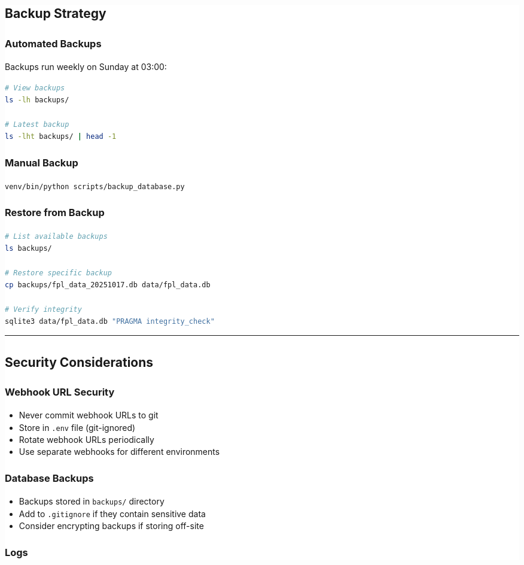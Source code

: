 ## Backup Strategy

### Automated Backups

Backups run weekly on Sunday at 03:00:

```bash
# View backups
ls -lh backups/

# Latest backup
ls -lht backups/ | head -1
```

### Manual Backup

```bash
venv/bin/python scripts/backup_database.py
```

### Restore from Backup

```bash
# List available backups
ls backups/

# Restore specific backup
cp backups/fpl_data_20251017.db data/fpl_data.db

# Verify integrity
sqlite3 data/fpl_data.db "PRAGMA integrity_check"
```

---

## Security Considerations

### Webhook URL Security

- Never commit webhook URLs to git
- Store in `.env` file (git-ignored)
- Rotate webhook URLs periodically
- Use separate webhooks for different environments

### Database Backups

- Backups stored in `backups/` directory
- Add to `.gitignore` if they contain sensitive data
- Consider encrypting backups if storing off-site

### Logs
